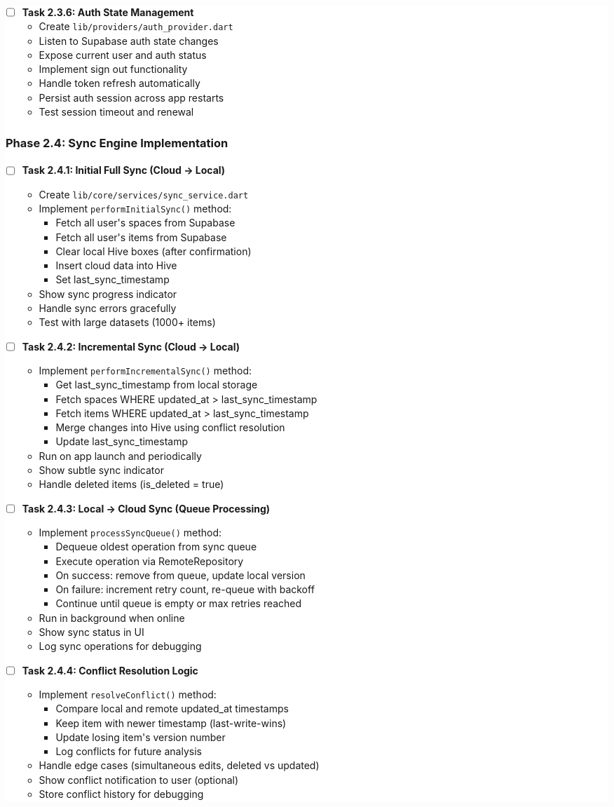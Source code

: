 - [ ] **Task 2.3.6: Auth State Management**
  - Create `lib/providers/auth_provider.dart`
  - Listen to Supabase auth state changes
  - Expose current user and auth status
  - Implement sign out functionality
  - Handle token refresh automatically
  - Persist auth session across app restarts
  - Test session timeout and renewal

### Phase 2.4: Sync Engine Implementation

- [ ] **Task 2.4.1: Initial Full Sync (Cloud → Local)**
  - Create `lib/core/services/sync_service.dart`
  - Implement `performInitialSync()` method:
    - Fetch all user's spaces from Supabase
    - Fetch all user's items from Supabase
    - Clear local Hive boxes (after confirmation)
    - Insert cloud data into Hive
    - Set last_sync_timestamp
  - Show sync progress indicator
  - Handle sync errors gracefully
  - Test with large datasets (1000+ items)

- [ ] **Task 2.4.2: Incremental Sync (Cloud → Local)**
  - Implement `performIncrementalSync()` method:
    - Get last_sync_timestamp from local storage
    - Fetch spaces WHERE updated_at > last_sync_timestamp
    - Fetch items WHERE updated_at > last_sync_timestamp
    - Merge changes into Hive using conflict resolution
    - Update last_sync_timestamp
  - Run on app launch and periodically
  - Show subtle sync indicator
  - Handle deleted items (is_deleted = true)

- [ ] **Task 2.4.3: Local → Cloud Sync (Queue Processing)**
  - Implement `processSyncQueue()` method:
    - Dequeue oldest operation from sync queue
    - Execute operation via RemoteRepository
    - On success: remove from queue, update local version
    - On failure: increment retry count, re-queue with backoff
    - Continue until queue is empty or max retries reached
  - Run in background when online
  - Show sync status in UI
  - Log sync operations for debugging

- [ ] **Task 2.4.4: Conflict Resolution Logic**
  - Implement `resolveConflict()` method:
    - Compare local and remote updated_at timestamps
    - Keep item with newer timestamp (last-write-wins)
    - Update losing item's version number
    - Log conflicts for future analysis
  - Handle edge cases (simultaneous edits, deleted vs updated)
  - Show conflict notification to user (optional)
  - Store conflict history for debugging
